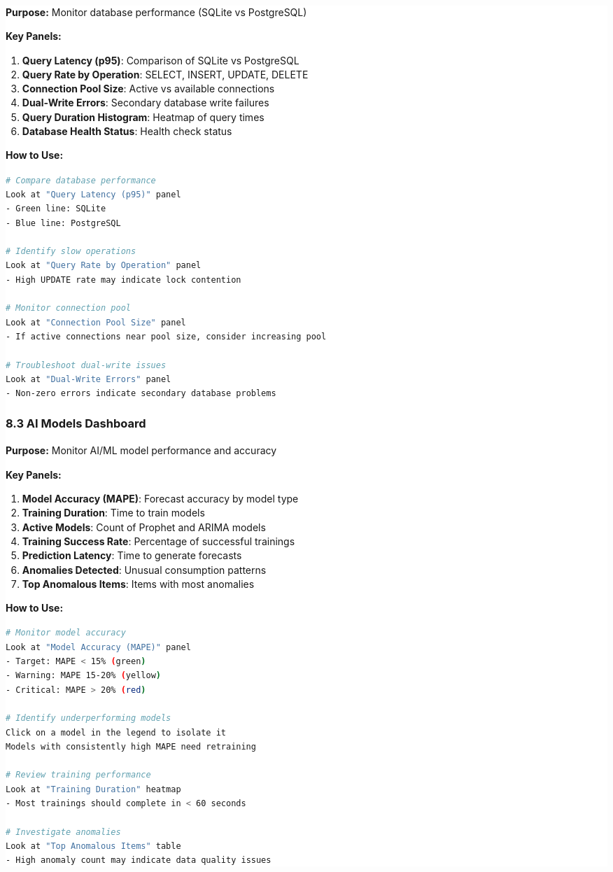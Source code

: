**Purpose:** Monitor database performance (SQLite vs PostgreSQL)

**Key Panels:**
1. **Query Latency (p95)**: Comparison of SQLite vs PostgreSQL
2. **Query Rate by Operation**: SELECT, INSERT, UPDATE, DELETE
3. **Connection Pool Size**: Active vs available connections
4. **Dual-Write Errors**: Secondary database write failures
5. **Query Duration Histogram**: Heatmap of query times
6. **Database Health Status**: Health check status

**How to Use:**

```bash
# Compare database performance
Look at "Query Latency (p95)" panel
- Green line: SQLite
- Blue line: PostgreSQL

# Identify slow operations
Look at "Query Rate by Operation" panel
- High UPDATE rate may indicate lock contention

# Monitor connection pool
Look at "Connection Pool Size" panel
- If active connections near pool size, consider increasing pool

# Troubleshoot dual-write issues
Look at "Dual-Write Errors" panel
- Non-zero errors indicate secondary database problems
```

### 8.3 AI Models Dashboard

**Purpose:** Monitor AI/ML model performance and accuracy

**Key Panels:**
1. **Model Accuracy (MAPE)**: Forecast accuracy by model type
2. **Training Duration**: Time to train models
3. **Active Models**: Count of Prophet and ARIMA models
4. **Training Success Rate**: Percentage of successful trainings
5. **Prediction Latency**: Time to generate forecasts
6. **Anomalies Detected**: Unusual consumption patterns
7. **Top Anomalous Items**: Items with most anomalies

**How to Use:**

```bash
# Monitor model accuracy
Look at "Model Accuracy (MAPE)" panel
- Target: MAPE < 15% (green)
- Warning: MAPE 15-20% (yellow)
- Critical: MAPE > 20% (red)

# Identify underperforming models
Click on a model in the legend to isolate it
Models with consistently high MAPE need retraining

# Review training performance
Look at "Training Duration" heatmap
- Most trainings should complete in < 60 seconds

# Investigate anomalies
Look at "Top Anomalous Items" table
- High anomaly count may indicate data quality issues
```

